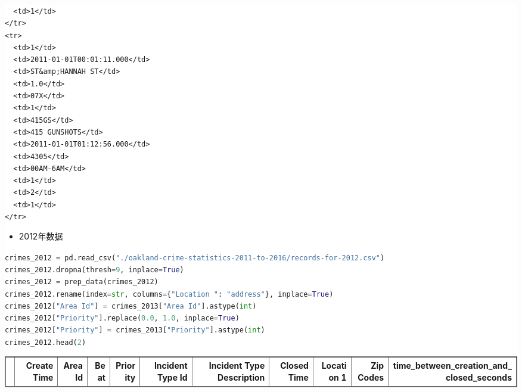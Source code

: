      <td>1</td>
    </tr>
    <tr>
      <td>1</td>
      <td>2011-01-01T00:01:11.000</td>
      <td>ST&amp;HANNAH ST</td>
      <td>1.0</td>
      <td>07X</td>
      <td>1</td>
      <td>415GS</td>
      <td>415 GUNSHOTS</td>
      <td>2011-01-01T01:12:56.000</td>
      <td>4305</td>
      <td>00AM-6AM</td>
      <td>1</td>
      <td>2</td>
      <td>1</td>
    </tr>
  </tbody>
</table>
</div>



- 2012年数据


```python
crimes_2012 = pd.read_csv("./oakland-crime-statistics-2011-to-2016/records-for-2012.csv")
crimes_2012.dropna(thresh=9, inplace=True)
crimes_2012 = prep_data(crimes_2012)
crimes_2012.rename(index=str, columns={"Location ": "address"}, inplace=True)
crimes_2012["Area Id"] = crimes_2013["Area Id"].astype(int)
crimes_2012["Priority"].replace(0.0, 1.0, inplace=True)
crimes_2012["Priority"] = crimes_2013["Priority"].astype(int)
crimes_2012.head(2)
```




<div>
<style scoped>
    .dataframe tbody tr th:only-of-type {
        vertical-align: middle;
    }

    .dataframe tbody tr th {
        vertical-align: top;
    }

    .dataframe thead th {
        text-align: right;
    }
</style>
<table border="1" class="dataframe">
  <thead>
    <tr style="text-align: right;">
      <th></th>
      <th>Create Time</th>
      <th>Area Id</th>
      <th>Beat</th>
      <th>Priority</th>
      <th>Incident Type Id</th>
      <th>Incident Type Description</th>
      <th>Closed Time</th>
      <th>Location 1</th>
      <th>Zip Codes</th>
      <th>time_between_creation_and_closed_seconds</th>